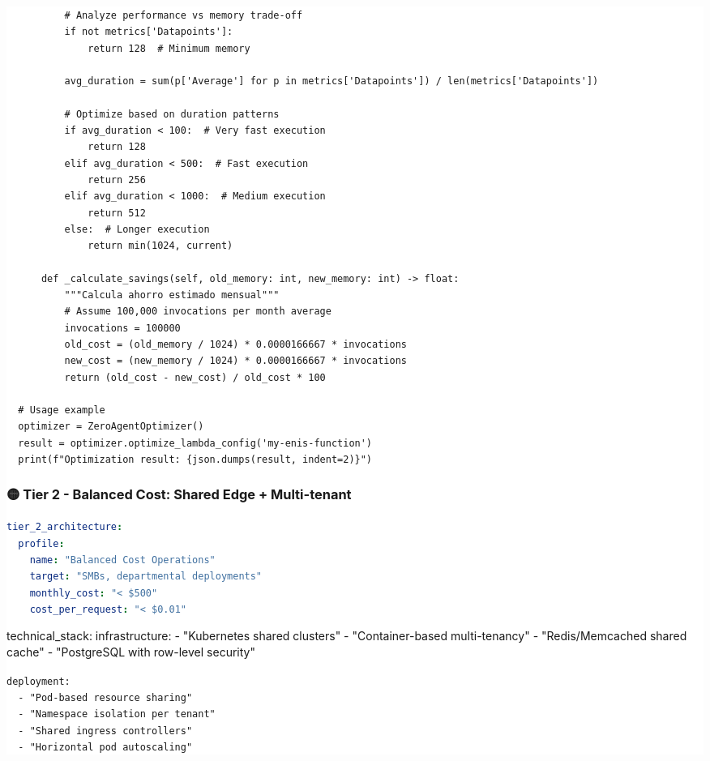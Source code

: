               # Analyze performance vs memory trade-off
              if not metrics['Datapoints']:
                  return 128  # Minimum memory
              
              avg_duration = sum(p['Average'] for p in metrics['Datapoints']) / len(metrics['Datapoints'])
              
              # Optimize based on duration patterns
              if avg_duration < 100:  # Very fast execution
                  return 128
              elif avg_duration < 500:  # Fast execution
                  return 256
              elif avg_duration < 1000:  # Medium execution
                  return 512
              else:  # Longer execution
                  return min(1024, current)
          
          def _calculate_savings(self, old_memory: int, new_memory: int) -> float:
              """Calcula ahorro estimado mensual"""
              # Assume 100,000 invocations per month average
              invocations = 100000
              old_cost = (old_memory / 1024) * 0.0000166667 * invocations
              new_cost = (new_memory / 1024) * 0.0000166667 * invocations
              return (old_cost - new_cost) / old_cost * 100
      
      # Usage example
      optimizer = ZeroAgentOptimizer()
      result = optimizer.optimize_lambda_config('my-enis-function')
      print(f"Optimization result: {json.dumps(result, indent=2)}")
### 🟡 Tier 2 - Balanced Cost: Shared Edge + Multi-tenant

```yaml
tier_2_architecture:
  profile:
    name: "Balanced Cost Operations"
    target: "SMBs, departmental deployments"
    monthly_cost: "< $500"
    cost_per_request: "< $0.01"
```
    
  technical_stack:
    infrastructure:
      - "Kubernetes shared clusters"
      - "Container-based multi-tenancy"
      - "Redis/Memcached shared cache"
      - "PostgreSQL with row-level security"
    
    deployment:
      - "Pod-based resource sharing"
      - "Namespace isolation per tenant"
      - "Shared ingress controllers"
      - "Horizontal pod autoscaling"
    